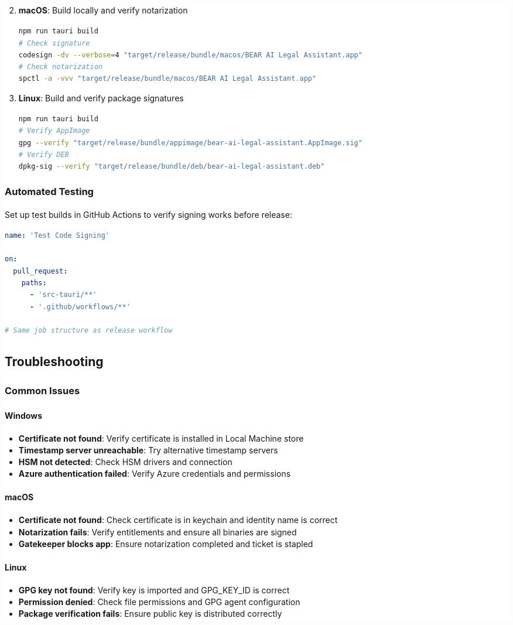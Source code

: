 2. **macOS**: Build locally and verify notarization
   ```bash
   npm run tauri build
   # Check signature
   codesign -dv --verbose=4 "target/release/bundle/macos/BEAR AI Legal Assistant.app"
   # Check notarization
   spctl -a -vvv "target/release/bundle/macos/BEAR AI Legal Assistant.app"
   ```

3. **Linux**: Build and verify package signatures
   ```bash
   npm run tauri build
   # Verify AppImage
   gpg --verify "target/release/bundle/appimage/bear-ai-legal-assistant.AppImage.sig"
   # Verify DEB
   dpkg-sig --verify "target/release/bundle/deb/bear-ai-legal-assistant.deb"
   ```

### Automated Testing

Set up test builds in GitHub Actions to verify signing works before release:

```yaml
name: 'Test Code Signing'

on:
  pull_request:
    paths:
      - 'src-tauri/**'
      - '.github/workflows/**'

# Same job structure as release workflow
```

## Troubleshooting

### Common Issues

#### Windows
- **Certificate not found**: Verify certificate is installed in Local Machine store
- **Timestamp server unreachable**: Try alternative timestamp servers
- **HSM not detected**: Check HSM drivers and connection
- **Azure authentication failed**: Verify Azure credentials and permissions

#### macOS
- **Certificate not found**: Check certificate is in keychain and identity name is correct
- **Notarization fails**: Verify entitlements and ensure all binaries are signed
- **Gatekeeper blocks app**: Ensure notarization completed and ticket is stapled

#### Linux
- **GPG key not found**: Verify key is imported and GPG_KEY_ID is correct
- **Permission denied**: Check file permissions and GPG agent configuration
- **Package verification fails**: Ensure public key is distributed correctly
